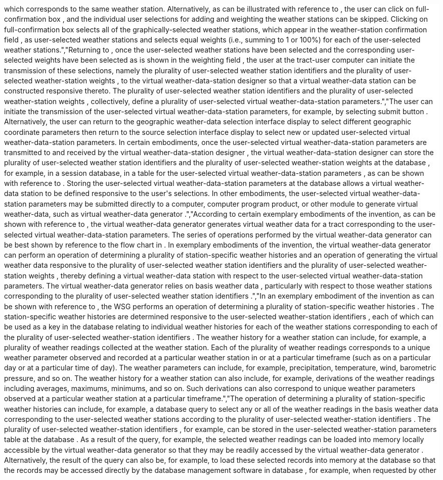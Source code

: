 which corresponds to the same weather station. Alternatively, as can be illustrated with reference to , the user can click on full-confirmation box , and the individual user selections for adding and weighting the weather stations can be skipped. Clicking on full-confirmation box  selects all of the graphically-selected weather stations, which appear in the weather-station confirmation field , as user-selected weather stations and selects equal weights (i.e., summing to 1 or 100%) for each of the user-selected weather stations.","Returning to , once the user-selected weather stations have been selected and the corresponding user-selected weights have been selected as is shown in the weighting field , the user  at the tract-user computer  can initiate the transmission  of these selections, namely the plurality of user-selected weather station identifiers  and the plurality of user-selected weather-station weights , to the virtual weather-data-station designer  so that a virtual weather-data station can be constructed responsive thereto. The plurality of user-selected weather station identifiers  and the plurality of user-selected weather-station weights , collectively, define a plurality of user-selected virtual weather-data-station parameters.","The user  can initiate the transmission  of the user-selected virtual weather-data-station parameters, for example, by selecting submit button . Alternatively, the user can return to the geographic weather-data selection interface display  to select different geographic coordinate parameters then return to the source selection interface display  to select new or updated user-selected virtual weather-data-station parameters. In certain embodiments, once the user-selected virtual weather-data-station parameters are transmitted  to and received by the virtual weather-data-station designer , the virtual weather-data-station designer can store the plurality of user-selected weather station identifiers  and the plurality of user-selected weather-station weights  at the database , for example, in a session database, in a table for the user-selected virtual weather-data-station parameters , as can be shown with reference to . Storing the user-selected virtual weather-data-station parameters at the database  allows a virtual weather-data station to be defined responsive to the user's selections. In other embodiments, the user-selected virtual weather-data-station parameters may be submitted directly to a computer, computer program product, or other module to generate virtual weather-data, such as virtual weather-data generator .","According to certain exemplary embodiments of the invention, as can be shown with reference to , the virtual weather-data generator  generates virtual weather data for a tract corresponding to the user-selected virtual weather-data-station parameters. The series of operations performed by the virtual weather-data generator  can be best shown by reference to the flow chart in . In exemplary embodiments of the invention, the virtual weather-data generator  can perform an operation of determining  a plurality of station-specific weather histories  and an operation of generating the virtual weather data  responsive to the plurality of user-selected weather station identifiers  and the plurality of user-selected weather-station weights , thereby defining a virtual weather-data station with respect to the user-selected virtual weather-data-station parameters. The virtual weather-data generator  relies on basis weather data , particularly with respect to those weather stations corresponding to the plurality of user-selected weather station identifiers .","In an exemplary embodiment of the invention as can be shown with reference to , the WSG  performs an operation of determining  a plurality of station-specific weather histories . The station-specific weather histories are determined responsive to the user-selected weather-station identifiers , each of which can be used as a key in the database  relating to individual weather histories for each of the weather stations corresponding to each of the plurality of user-selected weather-station identifiers . The weather history for a weather station can include, for example, a plurality of weather readings collected at the weather station. Each of the plurality of weather readings corresponds to a unique weather parameter observed and recorded at a particular weather station in or at a particular timeframe (such as on a particular day or at a particular time of day). The weather parameters can include, for example, precipitation, temperature, wind, barometric pressure, and so on. The weather history for a weather station can also include, for example, derivations of the weather readings including averages, maximums, minimums, and so on. Such derivations can also correspond to unique weather parameters observed at a particular weather station at a particular timeframe.","The operation of determining  a plurality of station-specific weather histories  can include, for example, a database query to select any or all of the weather readings in the basis weather data  corresponding to the user-selected weather stations according to the plurality of user-selected weather-station identifiers . The plurality of user-selected weather-station identifiers , for example, can be stored in the user-selected weather-station parameters table  at the database . As a result of the query, for example, the selected weather readings can be loaded into memory locally accessible by the virtual weather-data generator  so that they may be readily accessed by the virtual weather-data generator . Alternatively, the result of the query can also be, for example, to load these selected records into memory at the database  so that the records may be accessed directly by the database management software in database , for example, when requested by other